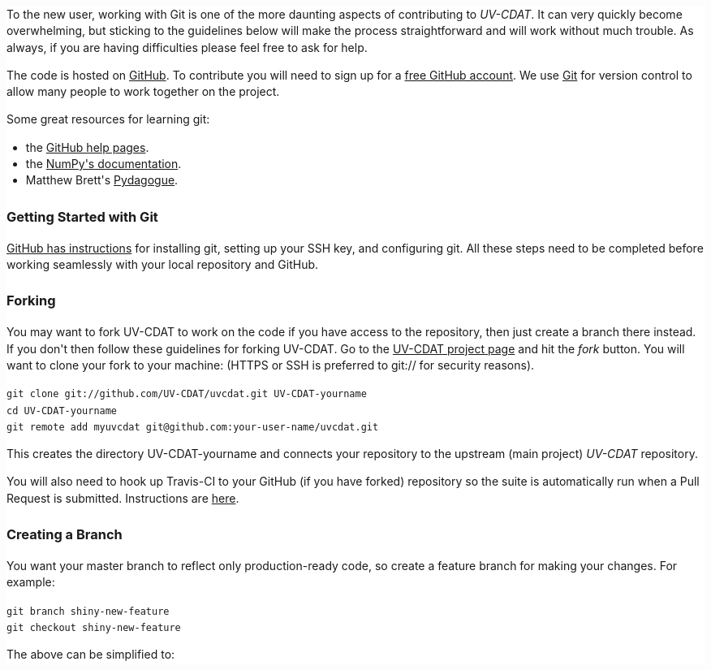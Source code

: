 To the new user, working with Git is one of the more daunting aspects of
contributing to *UV-CDAT*. It can very quickly become overwhelming, but
sticking to the guidelines below will make the process straightforward
and will work without much trouble. As always, if you are having
difficulties please feel free to ask for help.

The code is hosted on [GitHub](https://www.github.com/UV-CDAT/uvcdat). To
contribute you will need to sign up for a [free GitHub
account](https://github.com/signup/free). We use
[Git](http://git-scm.com/) for version control to allow many people to
work together on the project.

Some great resources for learning git:

-   the [GitHub help pages](http://help.github.com/).
-   the [NumPy's
    documentation](http://docs.scipy.org/doc/numpy/dev/index.html).
-   Matthew Brett's
    [Pydagogue](http://matthew-brett.github.com/pydagogue/).

### Getting Started with Git

[GitHub has instructions](http://help.github.com/set-up-git-redirect)
for installing git, setting up your SSH key, and configuring git. All
these steps need to be completed before working seamlessly with your
local repository and GitHub.

### Forking

You may want to fork UV-CDAT to work on the code if you have access to the repository,
then just create a branch there instead. If you don't then follow these guidelines
for forking UV-CDAT. Go to the [UV-CDAT project page](https://github.com/UV-CDAT/uvcdat)
and hit the *fork* button. You will want to clone your fork to your machine: (HTTPS
or SSH is preferred to git:// for security reasons).

    git clone git://github.com/UV-CDAT/uvcdat.git UV-CDAT-yourname
    cd UV-CDAT-yourname
    git remote add myuvcdat git@github.com:your-user-name/uvcdat.git

This creates the directory UV-CDAT-yourname and connects your repository
to the upstream (main project) *UV-CDAT* repository.

You will also need to hook up Travis-CI to your GitHub (if you have forked)
repository so the suite is automatically run when a Pull Request is submitted.
Instructions are [here](http://about.travis-ci.org/docs/user/getting-started/).

### Creating a Branch

You want your master branch to reflect only production-ready code, so
create a feature branch for making your changes. For example:

    git branch shiny-new-feature
    git checkout shiny-new-feature

The above can be simplified to:
